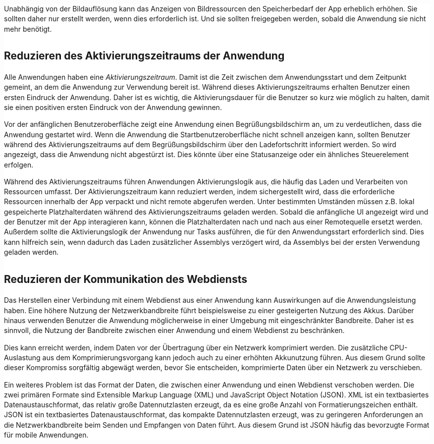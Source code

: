 Unabhängig von der Bildauflösung kann das Anzeigen von Bildressourcen den Speicherbedarf der App erheblich erhöhen. Sie sollten daher nur erstellt werden, wenn dies erforderlich ist. Und sie sollten freigegeben werden, sobald die Anwendung sie nicht mehr benötigt.

<a name="activationperiod" />

## <a name="reduce-the-application-activation-period"></a>Reduzieren des Aktivierungszeitraums der Anwendung

Alle Anwendungen haben eine *Aktivierungszeitraum*. Damit ist die Zeit zwischen dem Anwendungsstart und dem Zeitpunkt gemeint, an dem die Anwendung zur Verwendung bereit ist. Während dieses Aktivierungszeitraums erhalten Benutzer einen ersten Eindruck der Anwendung. Daher ist es wichtig, die Aktivierungsdauer für die Benutzer so kurz wie möglich zu halten, damit sie einen positiven ersten Eindruck von der Anwendung gewinnen.

Vor der anfänglichen Benutzeroberfläche zeigt eine Anwendung einen Begrüßungsbildschirm an, um zu verdeutlichen, dass die Anwendung gestartet wird. Wenn die Anwendung die Startbenutzeroberfläche nicht schnell anzeigen kann, sollten Benutzer während des Aktivierungszeitraums auf dem Begrüßungsbildschirm über den Ladefortschritt informiert werden. So wird angezeigt, dass die Anwendung nicht abgestürzt ist. Dies könnte über eine Statusanzeige oder ein ähnliches Steuerelement erfolgen.

Während des Aktivierungszeitraums führen Anwendungen Aktivierungslogik aus, die häufig das Laden und Verarbeiten von Ressourcen umfasst. Der Aktivierungszeitraum kann reduziert werden, indem sichergestellt wird, dass die erforderliche Ressourcen innerhalb der App verpackt und nicht remote abgerufen werden. Unter bestimmten Umständen müssen z.B. lokal gespeicherte Platzhalterdaten während des Aktivierungszeitraums geladen werden. Sobald die anfängliche UI angezeigt wird und der Benutzer mit der App interagieren kann, können die Platzhalterdaten nach und nach aus einer Remotequelle ersetzt werden. Außerdem sollte die Aktivierungslogik der Anwendung nur Tasks ausführen, die für den Anwendungsstart erforderlich sind. Dies kann hilfreich sein, wenn dadurch das Laden zusätzlicher Assemblys verzögert wird, da Assemblys bei der ersten Verwendung geladen werden.

<a name="webservicecommunication" />

## <a name="reduce-web-service-communication"></a>Reduzieren der Kommunikation des Webdiensts

Das Herstellen einer Verbindung mit einem Webdienst aus einer Anwendung kann Auswirkungen auf die Anwendungsleistung haben. Eine höhere Nutzung der Netzwerkbandbreite führt beispielsweise zu einer gesteigerten Nutzung des Akkus. Darüber hinaus verwenden Benutzer die Anwendung möglicherweise in einer Umgebung mit eingeschränkter Bandbreite. Daher ist es sinnvoll, die Nutzung der Bandbreite zwischen einer Anwendung und einem Webdienst zu beschränken.

Dies kann erreicht werden, indem Daten vor der Übertragung über ein Netzwerk komprimiert werden. Die zusätzliche CPU-Auslastung aus dem Komprimierungsvorgang kann jedoch auch zu einer erhöhten Akkunutzung führen. Aus diesem Grund sollte dieser Kompromiss sorgfältig abgewägt werden, bevor Sie entscheiden, komprimierte Daten über ein Netzwerk zu verschieben.

Ein weiteres Problem ist das Format der Daten, die zwischen einer Anwendung und einen Webdienst verschoben werden. Die zwei primären Formate sind Extensible Markup Language (XML) und JavaScript Object Notation (JSON). XML ist ein textbasiertes Datenaustauschformat, das relativ große Datennutzlasten erzeugt, da es eine große Anzahl von Formatierungszeichen enthält. JSON ist ein textbasiertes Datenaustauschformat, das kompakte Datennutzlasten erzeugt, was zu geringeren Anforderungen an die Netzwerkbandbreite beim Senden und Empfangen von Daten führt. Aus diesem Grund ist JSON häufig das bevorzugte Format für mobile Anwendungen.
